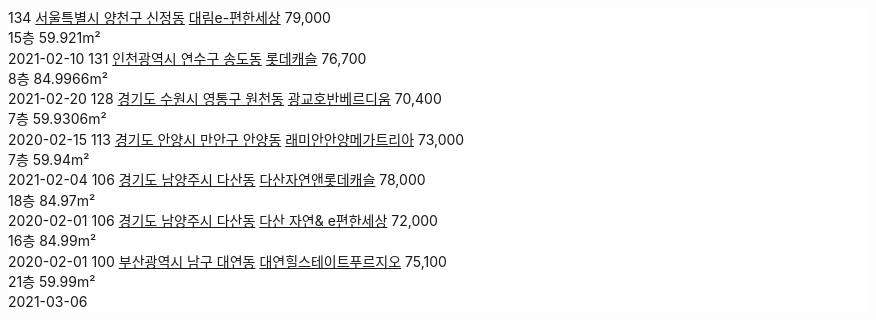   <tr class="item">
    <td>134</td>
    <td><a href="/apt/서울특별시 양천구 신정동">서울특별시 양천구 신정동</a></td>
    <td style="font-weight: bold;"><a href="https://search.naver.com/search.naver?query=신정동 대림e-편한세상">대림e-편한세상</a></td>
    <td>79,000<br>15층  59.921m²<br>2021-02-10</td>
  </tr>

  <tr class="item">
    <td>131</td>
    <td><a href="/apt/인천광역시 연수구 송도동">인천광역시 연수구 송도동</a></td>
    <td style="font-weight: bold;"><a href="https://search.naver.com/search.naver?query=송도동 롯데캐슬">롯데캐슬</a></td>
    <td>76,700<br>8층  84.9966m²<br>2021-02-20</td>
  </tr>

  <tr class="item">
    <td>128</td>
    <td><a href="/apt/경기도 수원시 영통구 원천동">경기도 수원시 영통구 원천동</a></td>
    <td style="font-weight: bold;"><a href="https://search.naver.com/search.naver?query=원천동 광교호반베르디움">광교호반베르디움</a></td>
    <td>70,400<br>7층  59.9306m²<br>2020-02-15</td>
  </tr>

  <tr class="item">
    <td>113</td>
    <td><a href="/apt/경기도 안양시 만안구 안양동">경기도 안양시 만안구 안양동</a></td>
    <td style="font-weight: bold;"><a href="https://search.naver.com/search.naver?query=안양동 래미안안양메가트리아">래미안안양메가트리아</a></td>
    <td>73,000<br>7층  59.94m²<br>2021-02-04</td>
  </tr>

  <tr class="item">
    <td>106</td>
    <td><a href="/apt/경기도 남양주시 다산동">경기도 남양주시 다산동</a></td>
    <td style="font-weight: bold;"><a href="https://search.naver.com/search.naver?query=다산동 다산자연앤롯데캐슬">다산자연앤롯데캐슬</a></td>
    <td>78,000<br>18층  84.97m²<br>2020-02-01</td>
  </tr>

  <tr class="item">
    <td>106</td>
    <td><a href="/apt/경기도 남양주시 다산동">경기도 남양주시 다산동</a></td>
    <td style="font-weight: bold;"><a href="https://search.naver.com/search.naver?query=다산동 다산 자연& e편한세상">다산 자연& e편한세상</a></td>
    <td>72,000<br>16층  84.99m²<br>2020-02-01</td>
  </tr>

  <tr class="item">
    <td>100</td>
    <td><a href="/apt/부산광역시 남구 대연동">부산광역시 남구 대연동</a></td>
    <td style="font-weight: bold;"><a href="https://search.naver.com/search.naver?query=대연동 대연힐스테이트푸르지오">대연힐스테이트푸르지오</a></td>
    <td>75,100<br>21층  59.99m²<br>2021-03-06</td>
  </tr>

